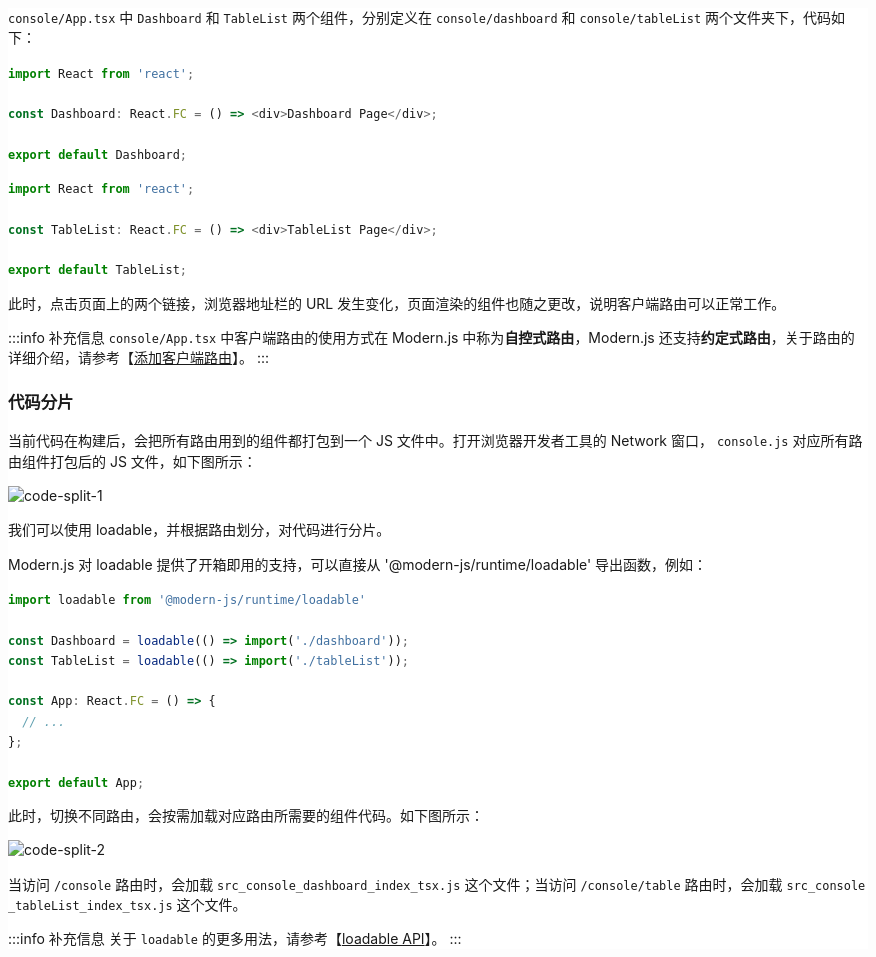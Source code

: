 `console/App.tsx` 中 `Dashboard` 和 `TableList` 两个组件，分别定义在 `console/dashboard` 和 `console/tableList` 两个文件夹下，代码如下：

```js title="console/dashboard/index.tsx"
import React from 'react';

const Dashboard: React.FC = () => <div>Dashboard Page</div>;

export default Dashboard;
```

```js title="console/tableList/index.tsx"
import React from 'react';

const TableList: React.FC = () => <div>TableList Page</div>;

export default TableList;
```

此时，点击页面上的两个链接，浏览器地址栏的 URL 发生变化，页面渲染的组件也随之更改，说明客户端路由可以正常工作。

:::info 补充信息
`console/App.tsx` 中客户端路由的使用方式在 Modern.js 中称为**自控式路由**，Modern.js 还支持**约定式路由**，关于路由的详细介绍，请参考【[添加客户端路由](/docs/guides/tutorials/c08-client-side-routing/8.1-code-based-routing)】。
:::

### 代码分片

当前代码在构建后，会把所有路由用到的组件都打包到一个 JS 文件中。打开浏览器开发者工具的 Network 窗口， `console.js` 对应所有路由组件打包后的 JS 文件，如下图所示：

![code-split-1](https://lf3-static.bytednsdoc.com/obj/eden-cn/aphqeh7uhohpquloj/modern-js/start/code-split-1.png)

我们可以使用 loadable，并根据路由划分，对代码进行分片。

Modern.js 对 loadable 提供了开箱即用的支持，可以直接从 '@modern-js/runtime/loadable' 导出函数，例如：

```js title="console/App.tsx"
import loadable from '@modern-js/runtime/loadable'

const Dashboard = loadable(() => import('./dashboard'));
const TableList = loadable(() => import('./tableList'));

const App: React.FC = () => {
  // ...
};

export default App;
```

此时，切换不同路由，会按需加载对应路由所需要的组件代码。如下图所示：

![code-split-2](https://lf3-static.bytednsdoc.com/obj/eden-cn/aphqeh7uhohpquloj/modern-js/start/code-split-2.png)

当访问 `/console` 路由时，会加载 `src_console_dashboard_index_tsx.js` 这个文件；当访问 `/console/table` 路由时，会加载 `src_console_tableList_index_tsx.js` 这个文件。

:::info 补充信息
关于 `loadable` 的更多用法，请参考【[loadable API](/docs/apis/app/runtime/utility/loadable/loadable_)】。
:::
